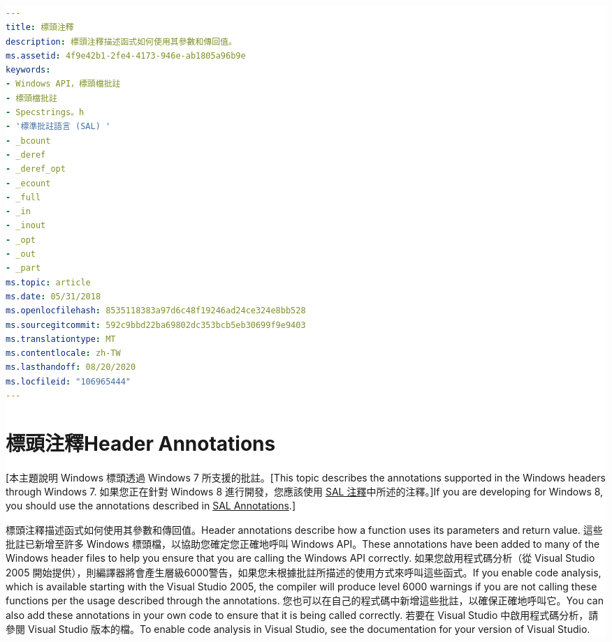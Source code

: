 ```yaml
---
title: 標頭注釋
description: 標頭注釋描述函式如何使用其參數和傳回值。
ms.assetid: 4f9e42b1-2fe4-4173-946e-ab1805a96b9e
keywords:
- Windows API，標頭檔批註
- 標頭檔批註
- Specstrings。h
- '標準批註語言 (SAL) '
- _bcount
- _deref
- _deref_opt
- _ecount
- _full
- _in
- _inout
- _opt
- _out
- _part
ms.topic: article
ms.date: 05/31/2018
ms.openlocfilehash: 8535118383a97d6c48f19246ad24ce324e8bb528
ms.sourcegitcommit: 592c9bbd22ba69802dc353bcb5eb30699f9e9403
ms.translationtype: MT
ms.contentlocale: zh-TW
ms.lasthandoff: 08/20/2020
ms.locfileid: "106965444"
---
```

# <a name="header-annotations"></a><span data-ttu-id="c6b6d-117">標頭注釋</span><span class="sxs-lookup"><span data-stu-id="c6b6d-117">Header Annotations</span></span>

<span data-ttu-id="c6b6d-118">\[本主題說明 Windows 標頭透過 Windows 7 所支援的批註。</span><span class="sxs-lookup"><span data-stu-id="c6b6d-118">\[This topic describes the annotations supported in the Windows headers through Windows 7.</span></span> <span data-ttu-id="c6b6d-119">如果您正在針對 Windows 8 進行開發，您應該使用 [SAL 注釋]( /previous-versions/visualstudio/visual-studio-2013/ms182032(v=vs.120))中所述的注釋。\]</span><span class="sxs-lookup"><span data-stu-id="c6b6d-119">If you are developing for Windows 8, you should use the annotations described in [SAL Annotations]( /previous-versions/visualstudio/visual-studio-2013/ms182032(v=vs.120)).\]</span></span>

<span data-ttu-id="c6b6d-120">標頭注釋描述函式如何使用其參數和傳回值。</span><span class="sxs-lookup"><span data-stu-id="c6b6d-120">Header annotations describe how a function uses its parameters and return value.</span></span> <span data-ttu-id="c6b6d-121">這些批註已新增至許多 Windows 標頭檔，以協助您確定您正確地呼叫 Windows API。</span><span class="sxs-lookup"><span data-stu-id="c6b6d-121">These annotations have been added to many of the Windows header files to help you ensure that you are calling the Windows API correctly.</span></span> <span data-ttu-id="c6b6d-122">如果您啟用程式碼分析（從 Visual Studio 2005 開始提供），則編譯器將會產生層級6000警告，如果您未根據批註所描述的使用方式來呼叫這些函式。</span><span class="sxs-lookup"><span data-stu-id="c6b6d-122">If you enable code analysis, which is available starting with the Visual Studio 2005, the compiler will produce level 6000 warnings if you are not calling these functions per the usage described through the annotations.</span></span> <span data-ttu-id="c6b6d-123">您也可以在自己的程式碼中新增這些批註，以確保正確地呼叫它。</span><span class="sxs-lookup"><span data-stu-id="c6b6d-123">You can also add these annotations in your own code to ensure that it is being called correctly.</span></span> <span data-ttu-id="c6b6d-124">若要在 Visual Studio 中啟用程式碼分析，請參閱 Visual Studio 版本的檔。</span><span class="sxs-lookup"><span data-stu-id="c6b6d-124">To enable code analysis in Visual Studio, see the documentation for your version of Visual Studio.</span></span>
